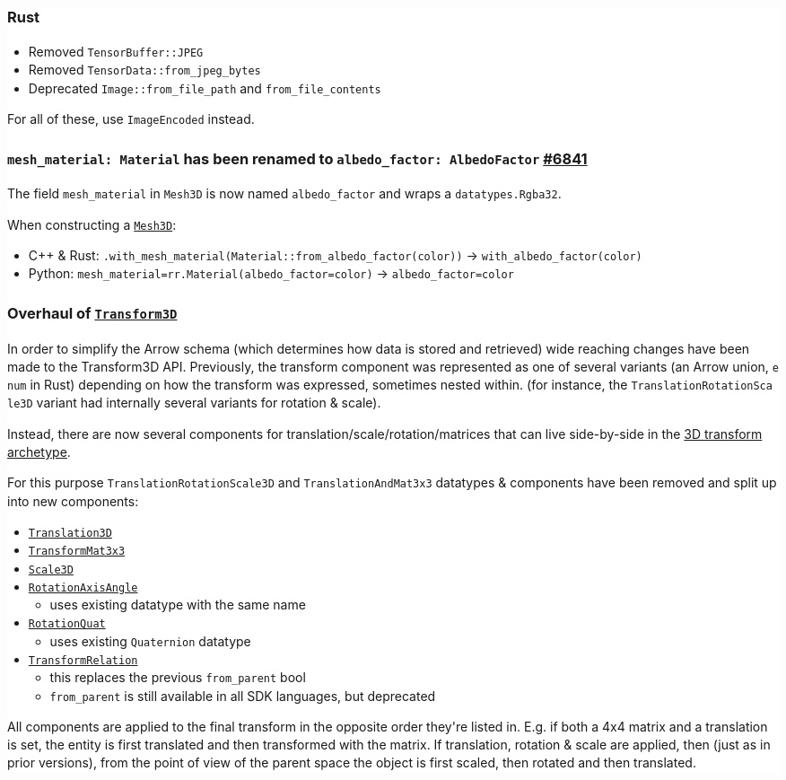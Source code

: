 ### Rust
* Removed `TensorBuffer::JPEG`
* Removed `TensorData::from_jpeg_bytes`
* Deprecated `Image::from_file_path` and `from_file_contents`

For all of these, use `ImageEncoded` instead.


### `mesh_material: Material` has been renamed to `albedo_factor: AlbedoFactor` [#6841](https://github.com/rerun-io/rerun/pull/6841)
The field `mesh_material` in `Mesh3D` is now named `albedo_factor` and wraps a `datatypes.Rgba32`.

When constructing a [`Mesh3D`](https://rerun.io/docs/reference/types/archetypes/mesh3d):
* C++ & Rust: `.with_mesh_material(Material::from_albedo_factor(color))` -> `with_albedo_factor(color)`
* Python: `mesh_material=rr.Material(albedo_factor=color)` -> `albedo_factor=color`


### Overhaul of [`Transform3D`](https://rerun.io/docs/reference/types/archetypes/Transform3D)

In order to simplify the Arrow schema (which determines how data is stored and retrieved) wide reaching changes have been made to the Transform3D API.
Previously, the transform component was represented as one of several variants (an Arrow union, `enum` in Rust) depending on how the transform was expressed, sometimes nested within.
(for instance, the `TranslationRotationScale3D` variant had internally several variants for rotation & scale).

Instead, there are now several components for translation/scale/rotation/matrices that can live side-by-side in the [3D transform archetype](https://rerun.io/docs/reference/types/archetypes/transform3d).

For this purpose `TranslationRotationScale3D` and `TranslationAndMat3x3` datatypes & components have been removed and split up into new components:
* [`Translation3D`](https://rerun.io/docs/reference/types/components/translation3d#speculative-link)
* [`TransformMat3x3`](https://rerun.io/docs/reference/types/components/transform_mat3x3#speculative-link)
* [`Scale3D`](https://rerun.io/docs/reference/types/components/scale3d#speculative-link)
* [`RotationAxisAngle`](https://rerun.io/docs/reference/types/components/rotation_axis_angle#speculative-link)
   * uses existing datatype with the same name
* [`RotationQuat`](https://rerun.io/docs/reference/types/components/rotation_quat#speculative-link)
   * uses existing `Quaternion` datatype
* [`TransformRelation`](https://rerun.io/docs/reference/types/components/transform_relation#speculative-link)
   * this replaces the previous `from_parent` bool
   * `from_parent` is still available in all SDK languages, but deprecated

All components are applied to the final transform in the opposite order they're listed in. E.g. if both a 4x4 matrix and a translation is set, the entity is first translated and then transformed with the matrix.
If translation, rotation & scale are applied, then (just as in prior versions), from the point of view of the parent space the object is first scaled, then rotated and then translated.

